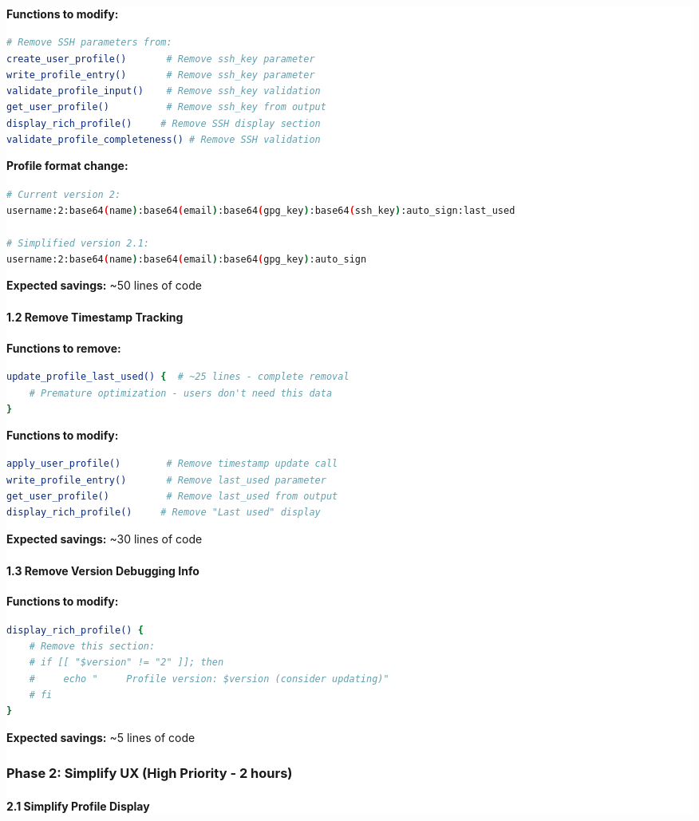 **Functions to modify:**
```bash
# Remove SSH parameters from:
create_user_profile()       # Remove ssh_key parameter
write_profile_entry()       # Remove ssh_key parameter  
validate_profile_input()    # Remove ssh_key validation
get_user_profile()          # Remove ssh_key from output
display_rich_profile()     # Remove SSH display section
validate_profile_completeness() # Remove SSH validation
```

**Profile format change:**
```bash
# Current version 2:
username:2:base64(name):base64(email):base64(gpg_key):base64(ssh_key):auto_sign:last_used

# Simplified version 2.1:
username:2:base64(name):base64(email):base64(gpg_key):auto_sign
```

**Expected savings:** ~50 lines of code

#### 1.2 Remove Timestamp Tracking
**Functions to remove:**
```bash
update_profile_last_used() {  # ~25 lines - complete removal
    # Premature optimization - users don't need this data
}
```

**Functions to modify:**
```bash
apply_user_profile()        # Remove timestamp update call
write_profile_entry()       # Remove last_used parameter
get_user_profile()          # Remove last_used from output  
display_rich_profile()     # Remove "Last used" display
```

**Expected savings:** ~30 lines of code

#### 1.3 Remove Version Debugging Info
**Functions to modify:**
```bash
display_rich_profile() {
    # Remove this section:
    # if [[ "$version" != "2" ]]; then
    #     echo "     Profile version: $version (consider updating)"
    # fi
}
```

**Expected savings:** ~5 lines of code

### Phase 2: Simplify UX (High Priority - 2 hours)

#### 2.1 Simplify Profile Display
